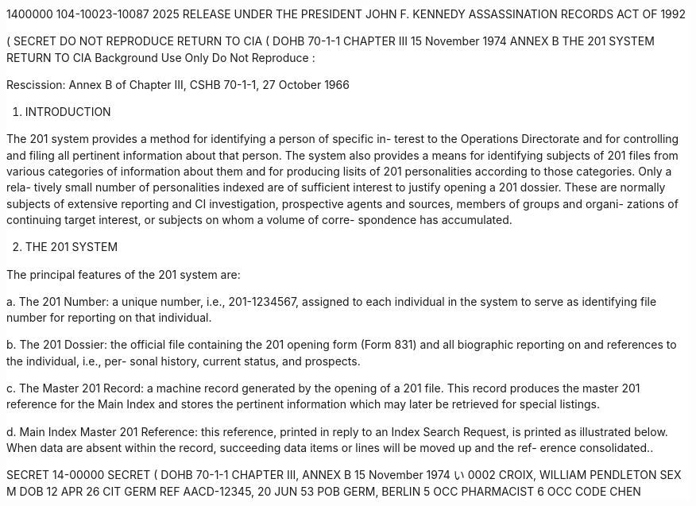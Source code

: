 1400000
104-10023-10087
2025 RELEASE UNDER THE PRESIDENT JOHN F. KENNEDY ASSASSINATION RECORDS ACT OF 1992

( SECRET DO NOT REPRODUCE
RETURN TO CIA
(
DOHB 70-1-1
CHAPTER III
15 November 1974
ANNEX B
THE 201 SYSTEM
RETURN TO CIA
Background Use Only
Do Not Reproduce
:

Rescission: Annex B of Chapter III, CSHB 70-1-1, 27 October 1966

1. INTRODUCTION

The 201 system provides a method for identifying a person of specific in-
terest to the Operations Directorate and for controlling and filing all pertinent
information about that person. The system also provides a means for identifying
subjects of 201 files from various categories of information about them and for
producing lisits of 201 personalities according to those categories. Only a rela-
tively small number of personalities indexed are of sufficient interest to justify
opening a 201 dossier. These are normally subjects of extensive reporting and
CI investigation, prospective agents and sources, members of groups and organi-
zations of continuing target interest, or subjects on whom a volume of corre-
spondence has accumulated.

2. THE 201 SYSTEM

The principal features of the 201 system are:

a. The 201 Number: a unique number, i.e., 201-1234567, assigned to each
individual in the system to serve as identifying file number for reporting on that
individual.

b. The 201 Dossier: the official file containing the 201 opening form (Form
831) and all biographic reporting on and references to the individual, i.e., per-
sonal history, current status, and prospects.

c. The Master 201 Record: a machine record generated by the opening of
a 201 file. This record produces the master 201 reference for the Main Index and
stores the pertinent information which may later be retrieved for special listings.

d. Main Index Master 201 Reference: this reference, printed in reply to an
Index Search Request, is printed as illustrated below. When data are absent
within the record, succeeding data items or lines will be moved up and the ref-
erence consolidated..

SECRET
14-00000
SECRET
(
DOHB 70-1-1
CHAPTER III, ANNEX B
15 November 1974
い
0002 CROIX, WILLIAM PENDLETON
SEX M DOB 12 APR 26
CIT GERM
REF AACD-12345, 20 JUN 53
POB GERM, BERLIN 5
OCC PHARMACIST 6
OCC CODE CHEN
